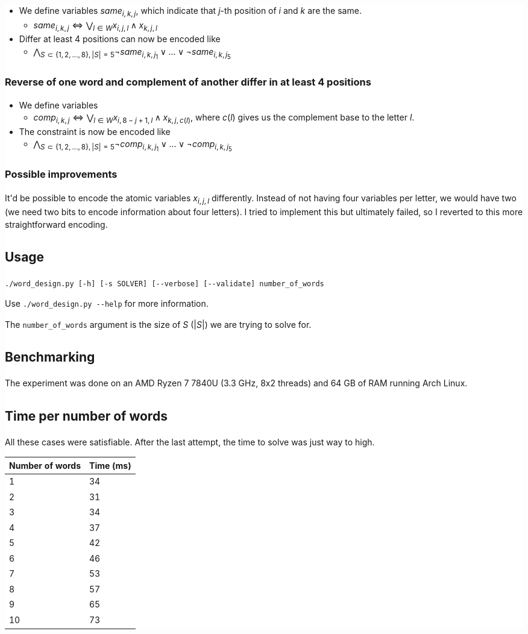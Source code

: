 - We define variables $same_{i,k,j}$, which indicate that $j$-th position of $i$ and $k$ are the same.
  - $same_{i,k,j} \iff \bigvee_{l \in W} x_{i,j,l} \wedge x_{k,j,l}$
- Differ at least 4 positions can now be encoded like
  - $\bigwedge_{S \subset \{1,2,...,8\}, |S| = 5 } \neg same_{i,k,j_1} \vee ... \vee \neg same_{i,k,j_5}$

### Reverse of one word and complement of another differ in at least 4 positions

- We define variables
  - $comp_{i,k,j} \iff \bigvee_{l \in W} x_{i, 8 - j + 1, l} \wedge x_{k,j,c(l)}$, where $c(l)$ gives us the complement base
    to the letter $l$.
- The constraint is now be encoded like
  - $\bigwedge_{S \subset \{1,2,...,8\}, |S| = 5} \neg comp_{i,k,j_1} \vee ... \vee \neg comp_{i,k,j_5}$

### Possible improvements

It'd be possible to encode the atomic variables $x_{i,j,l}$ differently. Instead of not having four variables per letter, we would have two (we need two bits to encode information about four letters). I tried to implement this but ultimately failed, so I reverted to this more straightforward encoding.

## Usage

```
./word_design.py [-h] [-s SOLVER] [--verbose] [--validate] number_of_words
```

Use `./word_design.py --help` for more information.

The `number_of_words` argument is the size of $S$ ($|S|$) we are trying
to solve for.

## Benchmarking

The experiment was done on an AMD Ryzen 7 7840U (3.3 GHz, 8x2 threads) and 64 GB of RAM running Arch Linux.

## Time per number of words

All these cases were satisfiable. After the last attempt, the time to solve
was just way to high.

| Number of words | Time (ms) |
| --------------- | --------- |
| 1               | 34        |
| 2               | 31        |
| 3               | 34        |
| 4               | 37        |
| 5               | 42        |
| 6               | 46        |
| 7               | 53        |
| 8               | 57        |
| 9               | 65        |
| 10              | 73        |